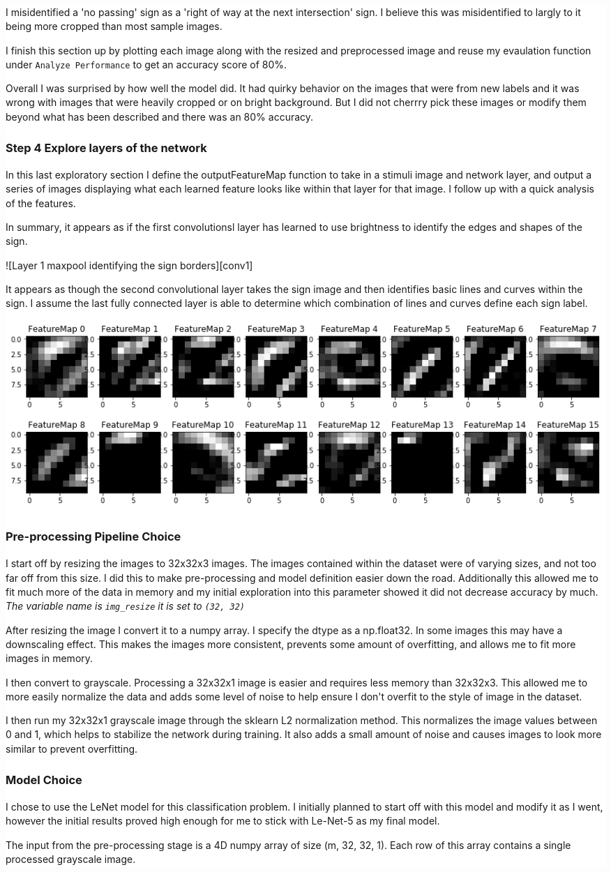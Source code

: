I misidentified a 'no passing' sign as a 'right of way at the next intersection' sign. I believe this was misidentified to largly to it being more cropped than most sample images.

I finish this section up by plotting each image along with the resized and preprocessed image and reuse my evaulation function under `Analyze Performance` to get an accuracy score of 80%.

Overall I was surprised by how well the model did. It had quirky behavior on the images that were from new labels and it was wrong with images that were heavily cropped or on bright background. But I did not cherrry pick these images or modify them beyond what has been described and there was an 80% accuracy. 

### Step 4 Explore layers of the network

In this last exploratory section I define the outputFeatureMap function to take in a stimuli image and network layer, and output a series of images displaying what each learned feature looks like within that layer for that image. I follow up with a quick analysis of the features. 

In summary, it appears as if the first convolutionsl layer has learned to use brightness to identify the edges and shapes of the sign. 

![Layer 1 maxpool identifying the sign borders][conv1]

It appears as though the second convolutional layer takes the sign image and then identifies basic lines and curves within the sign. I assume the last fully connected layer is able to determine which combination of lines and curves define each sign label. 

![Layer 2 relu identifying sign curves/edges][conv2]


### Pre-processing Pipeline Choice

I start off by resizing the images to 32x32x3 images. The images contained within the dataset were of varying sizes, and not too far off from this size. I did this to make pre-processing and model definition easier down the road. Additionally this allowed me to fit much more of the data in memory and my initial exploration into this parameter showed it did not decrease accuracy by much. *The variable name is `img_resize` it is set to `(32, 32)`*

After resizing the image I convert it to a numpy array. I specify the dtype as a np.float32. In some images this may have a downscaling effect. This makes the images more consistent, prevents some amount of overfitting, and allows me to fit more images in memory.

I then convert to grayscale. Processing a 32x32x1 image is easier and requires less memory than 32x32x3. This allowed me to more easily normalize the data and adds some level of noise to help ensure I don't overfit to the style of image in the dataset.

I then run my 32x32x1 grayscale image through the sklearn L2 normalization method. This normalizes the image values between 0 and 1, which helps to stabilize the network during training. It also adds a small amount of noise and causes images to look more similar to prevent overfitting.

### Model Choice
I chose to use the LeNet model for this classification problem. I initially planned to start off with this model and modify it as I went, however the initial results proved high enough for me to stick with Le-Net-5 as my final model.

The input from the pre-processing stage is a 4D numpy array of size (m, 32, 32, 1). Each row of this array contains a single processed grayscale image.


[signs]: ./image/signs.png "Sign Samples"
[count1]: ./image/count.png "Label Count"
[count2]: ./image/count2.png "Cumulative Distribution"
[accuracy]: ./image/accuracy.png "Test accuracy"
[newsign]: ./image/newsign.png "New Sign"
[covn1]: ./image/conv1.png "conv1"
[conv2]: ./image/conv2.png "conv2"